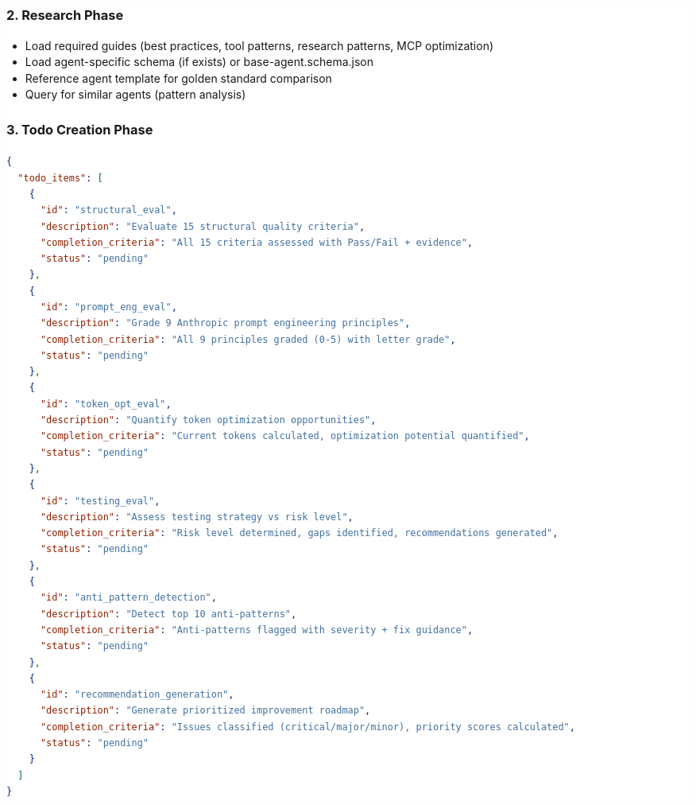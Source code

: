 ### 2. Research Phase
- Load required guides (best practices, tool patterns, research patterns, MCP optimization)
- Load agent-specific schema (if exists) or base-agent.schema.json
- Reference agent template for golden standard comparison
- Query for similar agents (pattern analysis)

### 3. Todo Creation Phase
```json
{
  "todo_items": [
    {
      "id": "structural_eval",
      "description": "Evaluate 15 structural quality criteria",
      "completion_criteria": "All 15 criteria assessed with Pass/Fail + evidence",
      "status": "pending"
    },
    {
      "id": "prompt_eng_eval",
      "description": "Grade 9 Anthropic prompt engineering principles",
      "completion_criteria": "All 9 principles graded (0-5) with letter grade",
      "status": "pending"
    },
    {
      "id": "token_opt_eval",
      "description": "Quantify token optimization opportunities",
      "completion_criteria": "Current tokens calculated, optimization potential quantified",
      "status": "pending"
    },
    {
      "id": "testing_eval",
      "description": "Assess testing strategy vs risk level",
      "completion_criteria": "Risk level determined, gaps identified, recommendations generated",
      "status": "pending"
    },
    {
      "id": "anti_pattern_detection",
      "description": "Detect top 10 anti-patterns",
      "completion_criteria": "Anti-patterns flagged with severity + fix guidance",
      "status": "pending"
    },
    {
      "id": "recommendation_generation",
      "description": "Generate prioritized improvement roadmap",
      "completion_criteria": "Issues classified (critical/major/minor), priority scores calculated",
      "status": "pending"
    }
  ]
}
```
